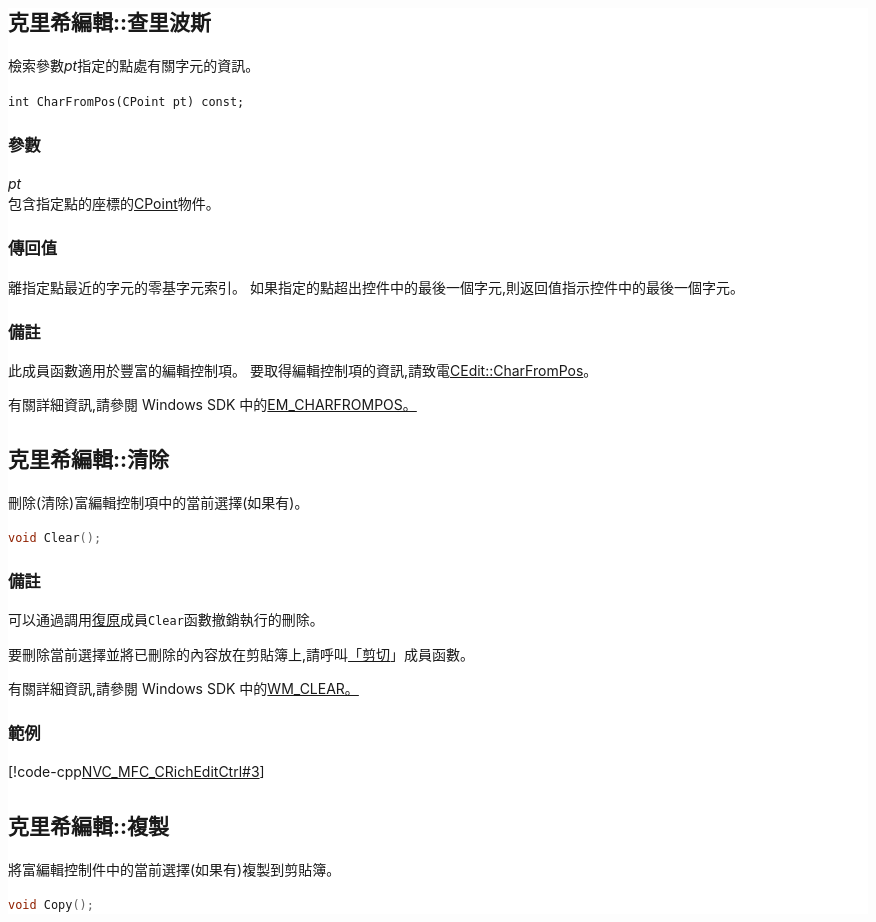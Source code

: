## <a name="cricheditctrlcharfrompos"></a><a name="charfrompos"></a>克里希編輯::查里波斯

檢索參數*pt*指定的點處有關字元的資訊。

```
int CharFromPos(CPoint pt) const;
```

### <a name="parameters"></a>參數

*pt*<br/>
包含指定點的座標的[CPoint](../../atl-mfc-shared/reference/cpoint-class.md)物件。

### <a name="return-value"></a>傳回值

離指定點最近的字元的零基字元索引。 如果指定的點超出控件中的最後一個字元,則返回值指示控件中的最後一個字元。

### <a name="remarks"></a>備註

此成員函數適用於豐富的編輯控制項。 要取得編輯控制項的資訊,請致電[CEdit::CharFromPos](../../mfc/reference/cedit-class.md#charfrompos)。

有關詳細資訊,請參閱 Windows SDK 中的[EM_CHARFROMPOS。](/windows/win32/Controls/em-charfrompos)

## <a name="cricheditctrlclear"></a><a name="clear"></a>克里希編輯::清除

刪除(清除)富編輯控制項中的當前選擇(如果有)。

```cpp
void Clear();
```

### <a name="remarks"></a>備註

可以通過調用[復原](#undo)成員`Clear`函數撤銷執行的刪除。

要刪除當前選擇並將已刪除的內容放在剪貼簿上,請呼叫[「剪切](#cut)」成員函數。

有關詳細資訊,請參閱 Windows SDK 中的[WM_CLEAR。](/windows/win32/dataxchg/wm-clear)

### <a name="example"></a>範例

[!code-cpp[NVC_MFC_CRichEditCtrl#3](../../mfc/reference/codesnippet/cpp/cricheditctrl-class_3.cpp)]

## <a name="cricheditctrlcopy"></a><a name="copy"></a>克里希編輯::複製

將富編輯控制件中的當前選擇(如果有)複製到剪貼簿。

```cpp
void Copy();
```
